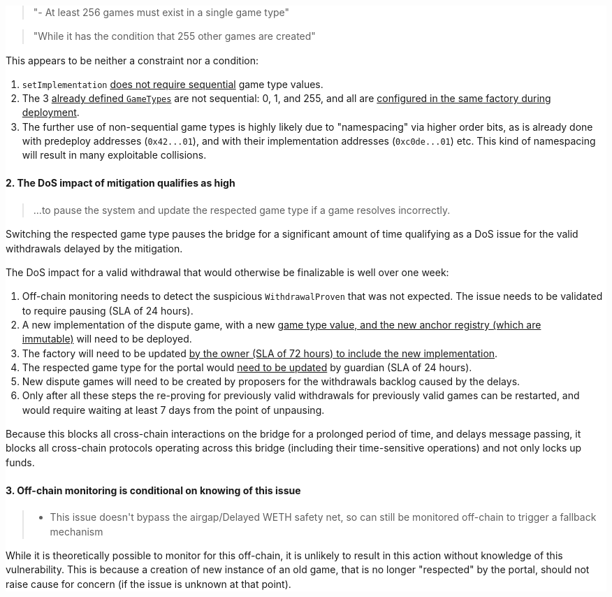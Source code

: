  > "- At least 256 games must exist in a single game type"
 
 > "While it has the condition that 255 other games are created"
 
 This appears to be neither a constraint nor a condition:
 
1. `setImplementation` [does not require sequential](https://github.com/sherlock-audit/2024-02-optimism-2024/blob/main/optimism/packages/contracts-bedrock/src/dispute/DisputeGameFactory.sol#L189-L192) game type values.
2. The 3 [already defined `GameTypes`](https://github.com/sherlock-audit/2024-02-optimism-2024/blob/main/optimism/packages/contracts-bedrock/src/libraries/DisputeTypes.sol#L104-L111) are not sequential: 0, 1, and 255, and all are [configured in the same factory during deployment](https://github.com/sherlock-audit/2024-02-optimism-2024/blob/main/optimism/packages/contracts-bedrock/scripts/Deploy.s.sol#L327-L329). 
3. The further use of non-sequential game types is highly likely due to "namespacing" via higher order bits, as is already done with predeploy addresses (`0x42...01`), and with their implementation addresses (`0xc0de...01`) etc. This kind of namespacing will result in many exploitable collisions.

#### 2. The DoS impact of mitigation qualifies as high

> ...to pause the system and update the respected game type if a game resolves incorrectly.

Switching the respected game type pauses the bridge for a significant amount of time qualifying as a DoS issue for the valid withdrawals delayed by the mitigation.

The DoS impact for a valid withdrawal that would otherwise be finalizable is well over one week:
1. Off-chain monitoring needs to detect the suspicious `WithdrawalProven` that was not expected. The issue needs to be validated to require pausing (SLA of 24 hours).
3. A new implementation of the dispute game, with a new [game type value, and the new anchor registry (which are immutable)](https://github.com/sherlock-audit/2024-02-optimism-2024/blob/main/optimism/packages/contracts-bedrock/src/dispute/FaultDisputeGame.sol#L46-L52) will need to be deployed.
4. The factory will need to be updated [by the owner (SLA of 72 hours) to include the new implementation](https://github.com/sherlock-audit/2024-02-optimism-2024/blob/main/optimism/packages/contracts-bedrock/src/dispute/DisputeGameFactory.sol#L189).
5. The respected game type for the portal would [need to be updated](https://github.com/sherlock-audit/2024-02-optimism-2024/blob/main/optimism/packages/contracts-bedrock/src/L1/OptimismPortal2.sol#L448-L449) by guardian (SLA of 24 hours).
6. New dispute games will need to be created by proposers for the withdrawals backlog caused by the delays.
7. Only after all these steps the re-proving for previously valid withdrawals for previously valid games can be restarted, and would require waiting at least 7 days from the point of unpausing.

Because this blocks all cross-chain interactions on the bridge for a prolonged period of time, and delays message passing, it blocks all cross-chain protocols operating across this bridge (including their time-sensitive operations) and not only locks up funds.

#### 3. Off-chain monitoring is conditional on knowing of this issue

> - This issue doesn't bypass the airgap/Delayed WETH safety net, so can still be monitored off-chain to trigger a fallback mechanism 

While it is theoretically possible to monitor for this off-chain, it is unlikely to result in this action without knowledge of this vulnerability. This is because a creation of new instance of an old game, that is no longer "respected" by the portal, should not raise cause for concern (if the issue is unknown at that point).

